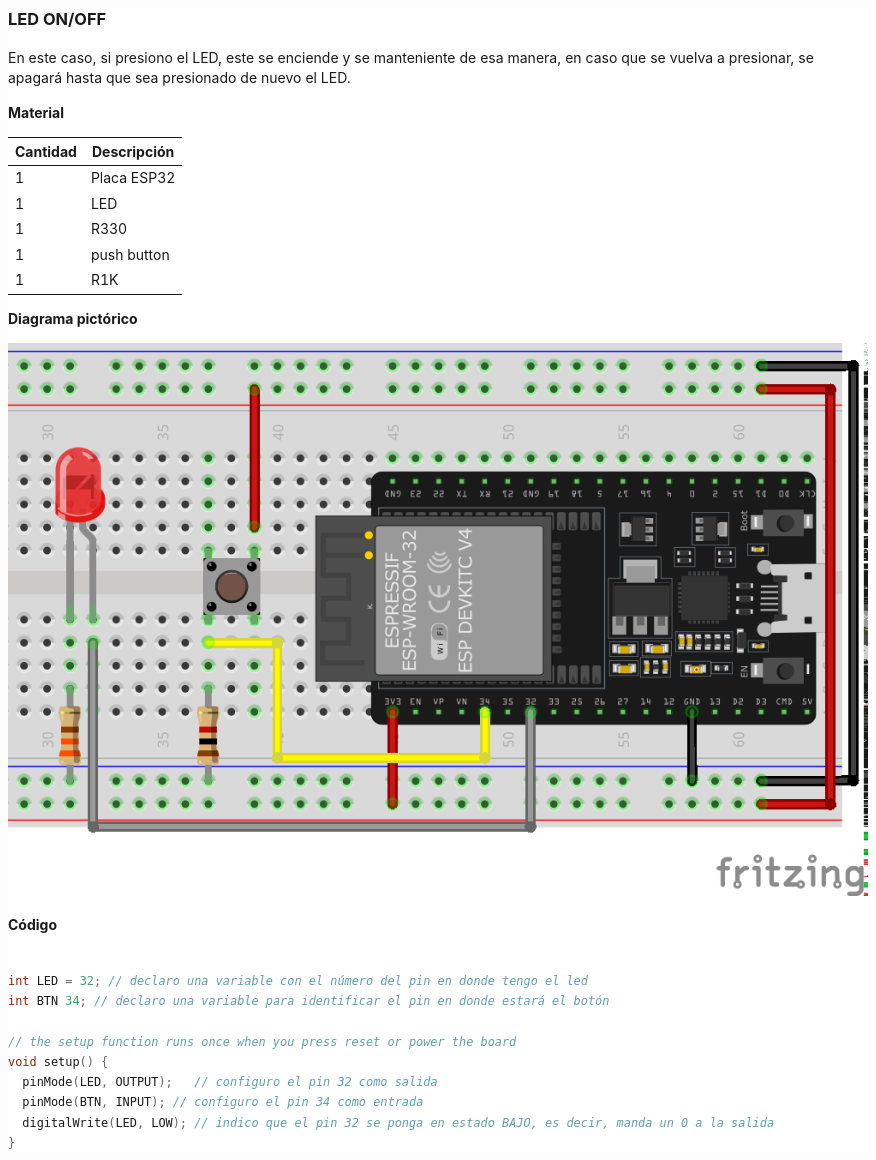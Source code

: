 
### LED ON/OFF

En este caso, si presiono el LED, este se enciende y se manteniente de esa manera, en caso que se vuelva a presionar, se apagará hasta que sea presionado de nuevo el LED.

**Material**

|Cantidad|Descripción|
|---|---|
|1| Placa ESP32|
|1|  LED|
|1|  R330|
|1|  push button|
|1|  R1K|

**Diagrama pictórico**

![basic](./assets/schematic/input_01.png)

**Código**

```C

int LED = 32; // declaro una variable con el número del pin en donde tengo el led
int BTN 34; // declaro una variable para identificar el pin en donde estará el botón

// the setup function runs once when you press reset or power the board
void setup() {
  pinMode(LED, OUTPUT);   // configuro el pin 32 como salida
  pinMode(BTN, INPUT); // configuro el pin 34 como entrada
  digitalWrite(LED, LOW); // indico que el pin 32 se ponga en estado BAJO, es decir, manda un 0 a la salida
}

```